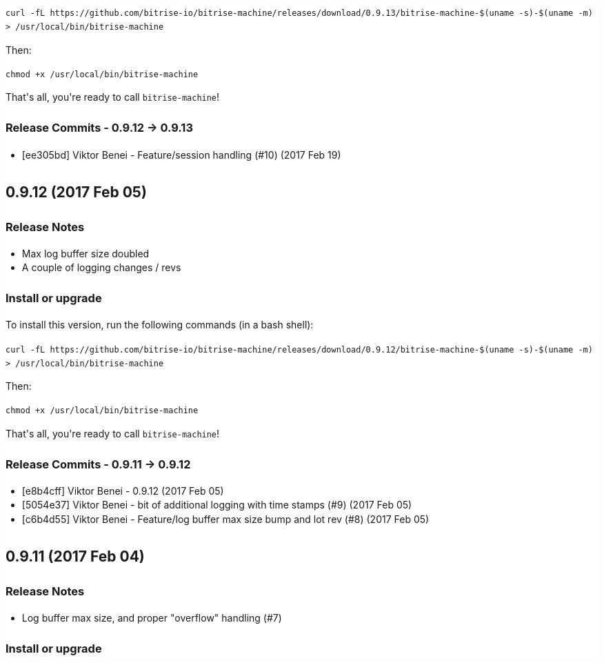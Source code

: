 ```
curl -fL https://github.com/bitrise-io/bitrise-machine/releases/download/0.9.13/bitrise-machine-$(uname -s)-$(uname -m) > /usr/local/bin/bitrise-machine
```

Then:

```
chmod +x /usr/local/bin/bitrise-machine
```

That's all, you're ready to call `bitrise-machine`!

### Release Commits - 0.9.12 -> 0.9.13

* [ee305bd] Viktor Benei - Feature/session handling (#10) (2017 Feb 19)


## 0.9.12 (2017 Feb 05)

### Release Notes

* Max log buffer size doubled
* A couple of logging changes / revs

### Install or upgrade

To install this version, run the following commands (in a bash shell):

```
curl -fL https://github.com/bitrise-io/bitrise-machine/releases/download/0.9.12/bitrise-machine-$(uname -s)-$(uname -m) > /usr/local/bin/bitrise-machine
```

Then:

```
chmod +x /usr/local/bin/bitrise-machine
```

That's all, you're ready to call `bitrise-machine`!

### Release Commits - 0.9.11 -> 0.9.12

* [e8b4cff] Viktor Benei - 0.9.12 (2017 Feb 05)
* [5054e37] Viktor Benei - bit of additional logging with time stamps (#9) (2017 Feb 05)
* [c6b4d55] Viktor Benei - Feature/log buffer max size bump and lot rev (#8) (2017 Feb 05)


## 0.9.11 (2017 Feb 04)

### Release Notes

* Log buffer max size, and proper "overflow" handling (#7)

### Install or upgrade
